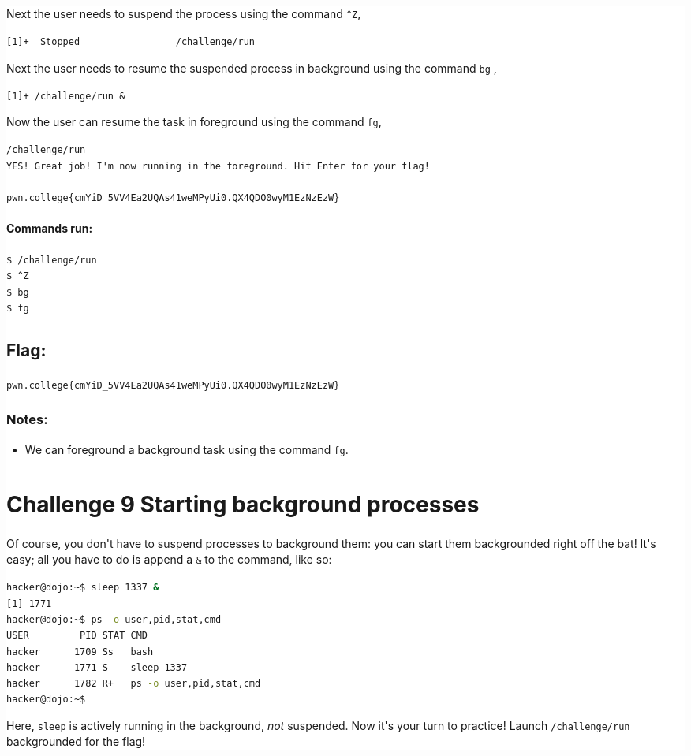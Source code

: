 Next the user needs to suspend the process using the command `^Z`, 
```
[1]+  Stopped                 /challenge/run
```

Next the user needs to resume the suspended process in background using the command `bg` ,
```
[1]+ /challenge/run &
```

Now the user can resume the task in foreground using the command `fg`, 
```
/challenge/run
YES! Great job! I'm now running in the foreground. Hit Enter for your flag!

pwn.college{cmYiD_5VV4Ea2UQAs41weMPyUi0.QX4QDO0wyM1EzNzEzW}
```

#### Commands run:

```sh
$ /challenge/run
$ ^Z
$ bg
$ fg
```

## Flag: 

```
pwn.college{cmYiD_5VV4Ea2UQAs41weMPyUi0.QX4QDO0wyM1EzNzEzW}
```

### Notes:

- We can foreground a background task using the command `fg`.


# Challenge 9 Starting background processes

Of course, you don't have to suspend processes to background them: you can start them backgrounded right off the bat!
It's easy; all you have to do is append a `&` to the command, like so:

```sh
hacker@dojo:~$ sleep 1337 &
[1] 1771
hacker@dojo:~$ ps -o user,pid,stat,cmd
USER         PID STAT CMD
hacker      1709 Ss   bash
hacker      1771 S    sleep 1337
hacker      1782 R+   ps -o user,pid,stat,cmd
hacker@dojo:~$ 
```

Here, `sleep` is actively running in the background, _not_ suspended.
Now it's your turn to practice!
Launch `/challenge/run` backgrounded for the flag!

